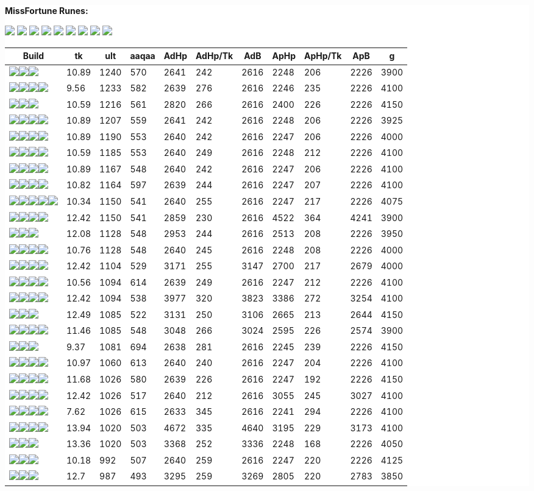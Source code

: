 

**MissFortune Runes:**


![](/Styles/Precision/PressTheAttack/PressTheAttack.png)
![](/Styles/Precision/Overheal.png)
![](/Styles/Precision/LegendBloodline/LegendBloodline.png)
![](/Styles/Precision/CoupDeGrace/CoupDeGrace.png)
![](/Styles/Sorcery/AbsoluteFocus/AbsoluteFocus.png)
![](/Styles/Sorcery/GatheringStorm/GatheringStorm.png)
![](/StatMods/StatModsAdaptiveForceIcon.png)
![](/StatMods/StatModsAdaptiveForceIcon.png)
![](/StatMods/StatModsArmorIcon.png)





 Build |tk|ult|aaqaa|AdHp|AdHp/Tk|AdB|ApHp|ApHp/Tk|ApB|g
-|-|-|-|-|-|-|-|-|-|-
![](/item/3142.png)![](/item/1055.png)![](/item/1036.png)|10.89|1240|570|2641|242|2616|2248|206|2226|3900
![](/item/6676.png)![](/item/1001.png)![](/item/1055.png)![](/item/1036.png)|9.56|1233|582|2639|276|2616|2246|235|2226|4100
![](/item/3074.png)![](/item/1001.png)![](/item/1055.png)|10.59|1216|561|2820|266|2616|2400|226|2226|4150
![](/item/3179.png)![](/item/1001.png)![](/item/1055.png)![](/item/1037.png)|10.89|1207|559|2641|242|2616|2248|206|2226|3925
![](/item/3004.png)![](/item/1001.png)![](/item/1055.png)![](/item/1036.png)|10.89|1190|553|2640|242|2616|2247|206|2226|4000
![](/item/6696.png)![](/item/1001.png)![](/item/1055.png)![](/item/1036.png)|10.59|1185|553|2640|249|2616|2248|212|2226|4100
![](/item/6693.png)![](/item/1001.png)![](/item/1055.png)![](/item/1036.png)|10.89|1167|548|2640|242|2616|2247|206|2226|4100
![](/item/3033.png)![](/item/1001.png)![](/item/1055.png)![](/item/1036.png)|10.82|1164|597|2639|244|2616|2247|207|2226|4100
![](/item/3006.png)![](/item/1055.png)![](/item/1038.png)![](/item/1037.png)![](/item/1036.png)|10.34|1150|541|2640|255|2616|2247|217|2226|4075
![](/item/3156.png)![](/item/1001.png)![](/item/1055.png)![](/item/1036.png)|12.42|1150|541|2859|230|2616|4522|364|4241|3900
![](/item/3072.png)![](/item/1001.png)![](/item/1055.png)|12.08|1128|548|2953|244|2616|2513|208|2226|3950
![](/item/3508.png)![](/item/1001.png)![](/item/1055.png)![](/item/1036.png)|10.76|1128|548|2640|245|2616|2248|208|2226|4000
![](/item/3814.png)![](/item/1001.png)![](/item/1055.png)![](/item/1036.png)|12.42|1104|529|3171|255|3147|2700|217|2679|4000
![](/item/3095.png)![](/item/1001.png)![](/item/1055.png)![](/item/1036.png)|10.56|1094|614|2639|249|2616|2247|212|2226|4100
![](/item/6673.png)![](/item/1001.png)![](/item/1055.png)![](/item/1036.png)|12.42|1094|538|3977|320|3823|3386|272|3254|4100
![](/item/3161.png)![](/item/1001.png)![](/item/1055.png)|12.49|1085|522|3131|250|3106|2665|213|2644|4150
![](/item/6609.png)![](/item/1001.png)![](/item/1055.png)![](/item/1036.png)|11.46|1085|548|3048|266|3024|2595|226|2574|3900
![](/item/6695.png)![](/item/1055.png)![](/item/3006.png)|9.37|1081|694|2638|281|2616|2245|239|2226|4150
![](/item/3087.png)![](/item/1001.png)![](/item/1055.png)![](/item/1036.png)|10.97|1060|613|2640|240|2616|2247|204|2226|4100
![](/item/3094.png)![](/item/1055.png)![](/item/1036.png)![](/item/1036.png)|11.68|1026|580|2639|226|2616|2247|192|2226|4150
![](/item/3139.png)![](/item/1001.png)![](/item/1055.png)![](/item/1036.png)|12.42|1026|517|2640|212|2616|3055|245|3027|4100
![](/item/6672.png)![](/item/1001.png)![](/item/1055.png)![](/item/1036.png)|7.62|1026|615|2633|345|2616|2241|294|2226|4100
![](/item/3026.png)![](/item/1001.png)![](/item/1055.png)![](/item/1036.png)|13.94|1020|503|4672|335|4640|3195|229|3173|4100
![](/item/6333.png)![](/item/1001.png)![](/item/1055.png)|13.36|1020|503|3368|252|3336|2248|168|2226|4050
![](/item/3046.png)![](/item/1055.png)![](/item/1037.png)|10.18|992|507|2640|259|2616|2247|220|2226|4125
![](/item/3071.png)![](/item/1001.png)![](/item/1055.png)|12.7|987|493|3295|259|3269|2805|220|2783|3850